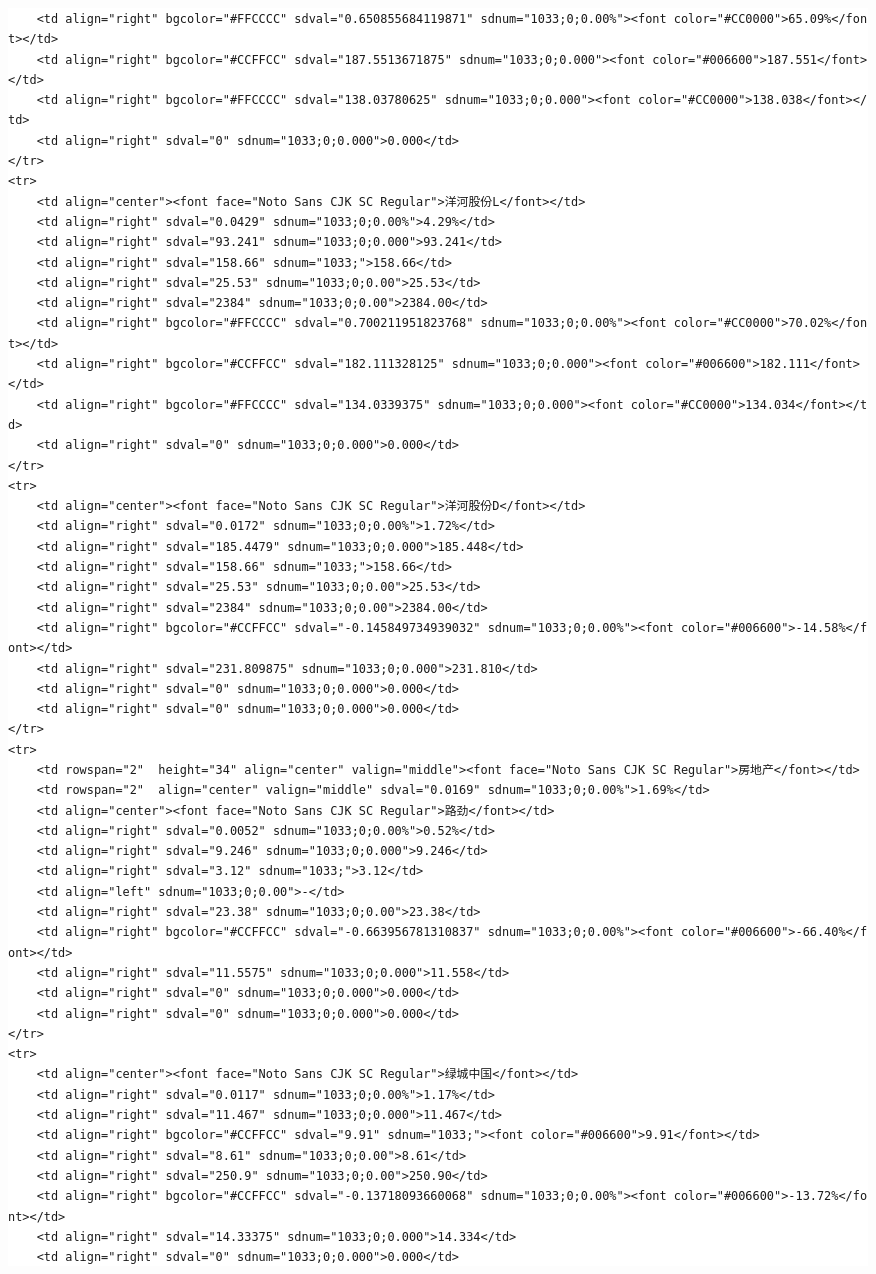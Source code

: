 		<td align="right" bgcolor="#FFCCCC" sdval="0.650855684119871" sdnum="1033;0;0.00%"><font color="#CC0000">65.09%</font></td>
		<td align="right" bgcolor="#CCFFCC" sdval="187.5513671875" sdnum="1033;0;0.000"><font color="#006600">187.551</font></td>
		<td align="right" bgcolor="#FFCCCC" sdval="138.03780625" sdnum="1033;0;0.000"><font color="#CC0000">138.038</font></td>
		<td align="right" sdval="0" sdnum="1033;0;0.000">0.000</td>
	</tr>
	<tr>
		<td align="center"><font face="Noto Sans CJK SC Regular">洋河股份L</font></td>
		<td align="right" sdval="0.0429" sdnum="1033;0;0.00%">4.29%</td>
		<td align="right" sdval="93.241" sdnum="1033;0;0.000">93.241</td>
		<td align="right" sdval="158.66" sdnum="1033;">158.66</td>
		<td align="right" sdval="25.53" sdnum="1033;0;0.00">25.53</td>
		<td align="right" sdval="2384" sdnum="1033;0;0.00">2384.00</td>
		<td align="right" bgcolor="#FFCCCC" sdval="0.700211951823768" sdnum="1033;0;0.00%"><font color="#CC0000">70.02%</font></td>
		<td align="right" bgcolor="#CCFFCC" sdval="182.111328125" sdnum="1033;0;0.000"><font color="#006600">182.111</font></td>
		<td align="right" bgcolor="#FFCCCC" sdval="134.0339375" sdnum="1033;0;0.000"><font color="#CC0000">134.034</font></td>
		<td align="right" sdval="0" sdnum="1033;0;0.000">0.000</td>
	</tr>
	<tr>
		<td align="center"><font face="Noto Sans CJK SC Regular">洋河股份D</font></td>
		<td align="right" sdval="0.0172" sdnum="1033;0;0.00%">1.72%</td>
		<td align="right" sdval="185.4479" sdnum="1033;0;0.000">185.448</td>
		<td align="right" sdval="158.66" sdnum="1033;">158.66</td>
		<td align="right" sdval="25.53" sdnum="1033;0;0.00">25.53</td>
		<td align="right" sdval="2384" sdnum="1033;0;0.00">2384.00</td>
		<td align="right" bgcolor="#CCFFCC" sdval="-0.145849734939032" sdnum="1033;0;0.00%"><font color="#006600">-14.58%</font></td>
		<td align="right" sdval="231.809875" sdnum="1033;0;0.000">231.810</td>
		<td align="right" sdval="0" sdnum="1033;0;0.000">0.000</td>
		<td align="right" sdval="0" sdnum="1033;0;0.000">0.000</td>
	</tr>
	<tr>
		<td rowspan="2"  height="34" align="center" valign="middle"><font face="Noto Sans CJK SC Regular">房地产</font></td>
		<td rowspan="2"  align="center" valign="middle" sdval="0.0169" sdnum="1033;0;0.00%">1.69%</td>
		<td align="center"><font face="Noto Sans CJK SC Regular">路劲</font></td>
		<td align="right" sdval="0.0052" sdnum="1033;0;0.00%">0.52%</td>
		<td align="right" sdval="9.246" sdnum="1033;0;0.000">9.246</td>
		<td align="right" sdval="3.12" sdnum="1033;">3.12</td>
		<td align="left" sdnum="1033;0;0.00">-</td>
		<td align="right" sdval="23.38" sdnum="1033;0;0.00">23.38</td>
		<td align="right" bgcolor="#CCFFCC" sdval="-0.663956781310837" sdnum="1033;0;0.00%"><font color="#006600">-66.40%</font></td>
		<td align="right" sdval="11.5575" sdnum="1033;0;0.000">11.558</td>
		<td align="right" sdval="0" sdnum="1033;0;0.000">0.000</td>
		<td align="right" sdval="0" sdnum="1033;0;0.000">0.000</td>
	</tr>
	<tr>
		<td align="center"><font face="Noto Sans CJK SC Regular">绿城中国</font></td>
		<td align="right" sdval="0.0117" sdnum="1033;0;0.00%">1.17%</td>
		<td align="right" sdval="11.467" sdnum="1033;0;0.000">11.467</td>
		<td align="right" bgcolor="#CCFFCC" sdval="9.91" sdnum="1033;"><font color="#006600">9.91</font></td>
		<td align="right" sdval="8.61" sdnum="1033;0;0.00">8.61</td>
		<td align="right" sdval="250.9" sdnum="1033;0;0.00">250.90</td>
		<td align="right" bgcolor="#CCFFCC" sdval="-0.13718093660068" sdnum="1033;0;0.00%"><font color="#006600">-13.72%</font></td>
		<td align="right" sdval="14.33375" sdnum="1033;0;0.000">14.334</td>
		<td align="right" sdval="0" sdnum="1033;0;0.000">0.000</td>